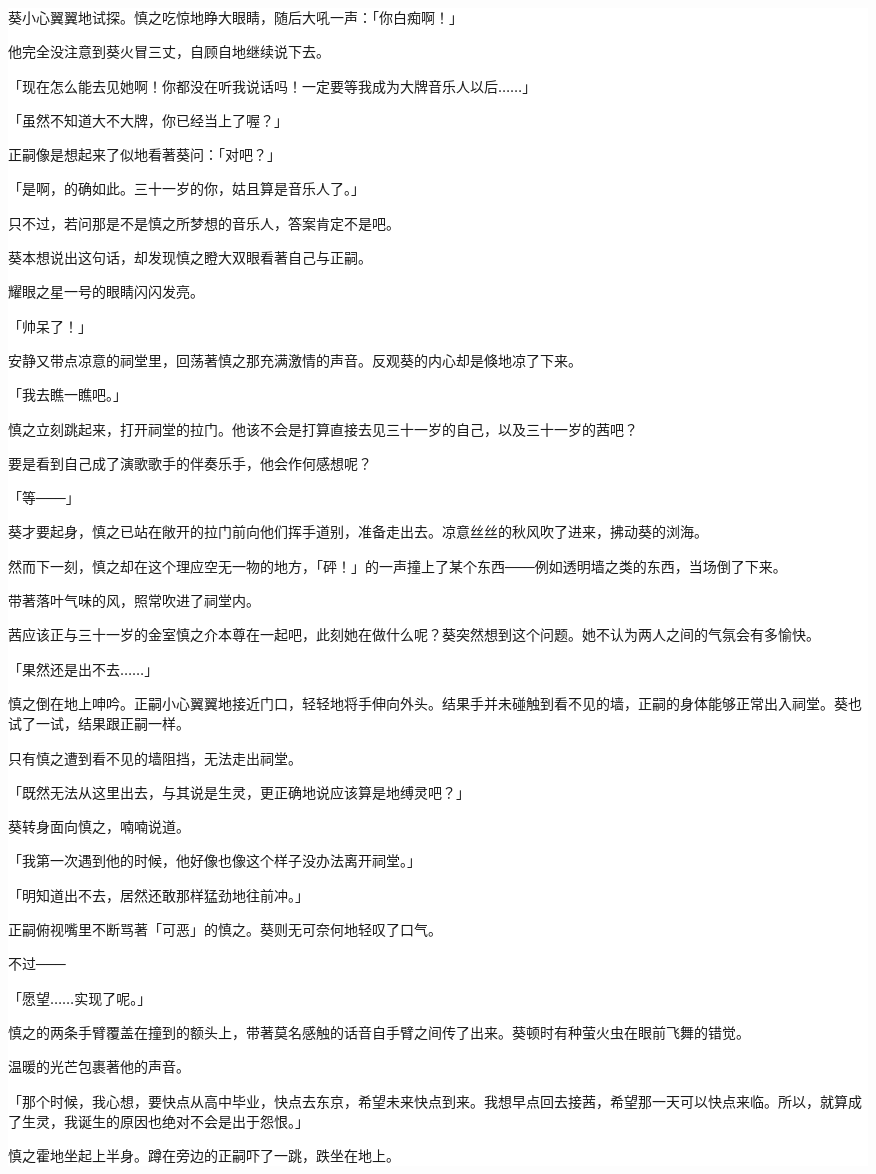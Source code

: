 葵小心翼翼地试探。慎之吃惊地睁大眼睛，随后大吼一声：「你白痴啊！」

他完全没注意到葵火冒三丈，自顾自地继续说下去。

「现在怎么能去见她啊！你都没在听我说话吗！一定要等我成为大牌音乐人以后……」

「虽然不知道大不大牌，你已经当上了喔？」

正嗣像是想起来了似地看著葵问：「对吧？」

「是啊，的确如此。三十一岁的你，姑且算是音乐人了。」

只不过，若问那是不是慎之所梦想的音乐人，答案肯定不是吧。

葵本想说出这句话，却发现慎之瞪大双眼看著自己与正嗣。

耀眼之星一号的眼睛闪闪发亮。

「帅呆了！」

安静又带点凉意的祠堂里，回荡著慎之那充满激情的声音。反观葵的内心却是倏地凉了下来。

「我去瞧一瞧吧。」

慎之立刻跳起来，打开祠堂的拉门。他该不会是打算直接去见三十一岁的自己，以及三十一岁的茜吧？

要是看到自己成了演歌歌手的伴奏乐手，他会作何感想呢？

「等───」

葵才要起身，慎之已站在敞开的拉门前向他们挥手道别，准备走出去。凉意丝丝的秋风吹了进来，拂动葵的浏海。

然而下一刻，慎之却在这个理应空无一物的地方，「砰！」的一声撞上了某个东西───例如透明墙之类的东西，当场倒了下来。

带著落叶气味的风，照常吹进了祠堂内。

茜应该正与三十一岁的金室慎之介本尊在一起吧，此刻她在做什么呢？葵突然想到这个问题。她不认为两人之间的气氛会有多愉快。

「果然还是出不去……」

慎之倒在地上呻吟。正嗣小心翼翼地接近门口，轻轻地将手伸向外头。结果手并未碰触到看不见的墙，正嗣的身体能够正常出入祠堂。葵也试了一试，结果跟正嗣一样。

只有慎之遭到看不见的墙阻挡，无法走出祠堂。

「既然无法从这里出去，与其说是生灵，更正确地说应该算是地缚灵吧？」

葵转身面向慎之，喃喃说道。

「我第一次遇到他的时候，他好像也像这个样子没办法离开祠堂。」

「明知道出不去，居然还敢那样猛劲地往前冲。」

正嗣俯视嘴里不断骂著「可恶」的慎之。葵则无可奈何地轻叹了口气。

不过───

「愿望……实现了呢。」

慎之的两条手臂覆盖在撞到的额头上，带著莫名感触的话音自手臂之间传了出来。葵顿时有种萤火虫在眼前飞舞的错觉。

温暖的光芒包裹著他的声音。

「那个时候，我心想，要快点从高中毕业，快点去东京，希望未来快点到来。我想早点回去接茜，希望那一天可以快点来临。所以，就算成了生灵，我诞生的原因也绝对不会是出于怨恨。」

慎之霍地坐起上半身。蹲在旁边的正嗣吓了一跳，跌坐在地上。
